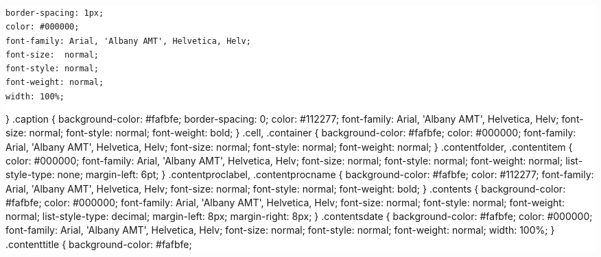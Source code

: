     border-spacing: 1px;
    color: #000000;
    font-family: Arial, 'Albany AMT', Helvetica, Helv;
    font-size:  normal;
    font-style: normal;
    font-weight: normal;
    width: 100%;
}
.caption {
    background-color: #fafbfe;
    border-spacing: 0;
    color: #112277;
    font-family: Arial, 'Albany AMT', Helvetica, Helv;
    font-size:  normal;
    font-style: normal;
    font-weight: bold;
}
.cell, .container {
    background-color: #fafbfe;
    color: #000000;
    font-family: Arial, 'Albany AMT', Helvetica, Helv;
    font-size:  normal;
    font-style: normal;
    font-weight: normal;
}
.contentfolder, .contentitem {
    color: #000000;
    font-family: Arial, 'Albany AMT', Helvetica, Helv;
    font-size:  normal;
    font-style: normal;
    font-weight: normal;
    list-style-type: none;
    margin-left: 6pt;
}
.contentproclabel, .contentprocname {
    background-color: #fafbfe;
    color: #112277;
    font-family: Arial, 'Albany AMT', Helvetica, Helv;
    font-size:  normal;
    font-style: normal;
    font-weight: bold;
}
.contents {
    background-color: #fafbfe;
    color: #000000;
    font-family: Arial, 'Albany AMT', Helvetica, Helv;
    font-size:  normal;
    font-style: normal;
    font-weight: normal;
    list-style-type: decimal;
    margin-left: 8px;
    margin-right: 8px;
}
.contentsdate {
    background-color: #fafbfe;
    color: #000000;
    font-family: Arial, 'Albany AMT', Helvetica, Helv;
    font-size:  normal;
    font-style: normal;
    font-weight: normal;
    width: 100%;
}
.contenttitle {
    background-color: #fafbfe;